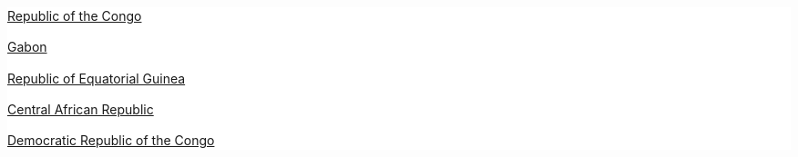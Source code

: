 [Republic of the Congo](Africa%20c0cbc6093eb04ae8b4d67769e07a45d7/Republic%20of%20the%20Congo%20d68c3a1adc4f4d0faeff693a3f4ab0bb.md)

[Gabon ](Africa%20c0cbc6093eb04ae8b4d67769e07a45d7/Gabon%206a4e38a771b340bbad02b8949e0d3de9.md)

[Republic of Equatorial Guinea](Africa%20c0cbc6093eb04ae8b4d67769e07a45d7/Republic%20of%20Equatorial%20Guinea%209a2b1209665b4e9f88d31df7ba18a9c4.md)

[Central African Republic](Africa%20c0cbc6093eb04ae8b4d67769e07a45d7/Central%20African%20Republic%20a6820cf6315648afbc00d4c4cdf6ce42.md)

[Democratic Republic of the Congo](Africa%20c0cbc6093eb04ae8b4d67769e07a45d7/Democratic%20Republic%20of%20the%20Congo%203b487e017b1c431eb186ac3d2bfcb418.md)